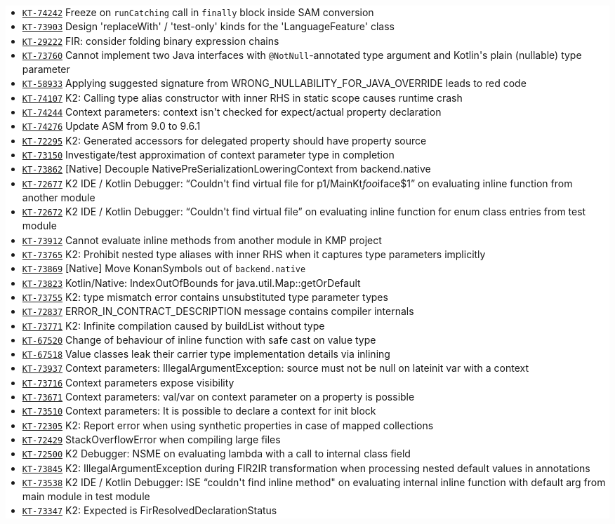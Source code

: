 - [`KT-74242`](https://youtrack.jetbrains.com/issue/KT-74242) Freeze on `runCatching` call in `finally` block inside SAM conversion
- [`KT-73903`](https://youtrack.jetbrains.com/issue/KT-73903) Design 'replaceWith' / 'test-only' kinds for the 'LanguageFeature' class
- [`KT-29222`](https://youtrack.jetbrains.com/issue/KT-29222) FIR: consider folding binary expression chains
- [`KT-73760`](https://youtrack.jetbrains.com/issue/KT-73760) Cannot implement two Java interfaces with `@NotNull`-annotated type argument and Kotlin's plain (nullable) type parameter
- [`KT-58933`](https://youtrack.jetbrains.com/issue/KT-58933) Applying suggested signature from WRONG_NULLABILITY_FOR_JAVA_OVERRIDE leads to red code
- [`KT-74107`](https://youtrack.jetbrains.com/issue/KT-74107) K2: Calling type alias constructor with inner RHS in static scope causes runtime crash
- [`KT-74244`](https://youtrack.jetbrains.com/issue/KT-74244) Context parameters: context isn't checked for expect/actual property declaration
- [`KT-74276`](https://youtrack.jetbrains.com/issue/KT-74276) Update ASM from 9.0 to 9.6.1
- [`KT-72295`](https://youtrack.jetbrains.com/issue/KT-72295) K2: Generated accessors for delegated property should have property source
- [`KT-73150`](https://youtrack.jetbrains.com/issue/KT-73150) Investigate/test approximation of context parameter type in completion
- [`KT-73862`](https://youtrack.jetbrains.com/issue/KT-73862) [Native] Decouple NativePreSerializationLoweringContext from backend.native
- [`KT-72677`](https://youtrack.jetbrains.com/issue/KT-72677) K2 IDE / Kotlin Debugger: “Couldn't find virtual file for p1/MainKt$foo$iface$1” on evaluating inline function from another module
- [`KT-72672`](https://youtrack.jetbrains.com/issue/KT-72672) K2 IDE / Kotlin Debugger: “Couldn't find virtual file” on evaluating inline function for enum class entries from test module
- [`KT-73912`](https://youtrack.jetbrains.com/issue/KT-73912) Cannot evaluate inline methods from another module in KMP project
- [`KT-73765`](https://youtrack.jetbrains.com/issue/KT-73765) K2: Prohibit nested type aliases with inner RHS when it captures type parameters implicitly
- [`KT-73869`](https://youtrack.jetbrains.com/issue/KT-73869) [Native] Move KonanSymbols out of `backend.native`
- [`KT-73823`](https://youtrack.jetbrains.com/issue/KT-73823) Kotlin/Native: IndexOutOfBounds for java.util.Map::getOrDefault
- [`KT-73755`](https://youtrack.jetbrains.com/issue/KT-73755) K2: type mismatch error contains unsubstituted type parameter types
- [`KT-72837`](https://youtrack.jetbrains.com/issue/KT-72837) ERROR_IN_CONTRACT_DESCRIPTION message contains compiler internals
- [`KT-73771`](https://youtrack.jetbrains.com/issue/KT-73771) K2: Infinite compilation caused by buildList without type
- [`KT-67520`](https://youtrack.jetbrains.com/issue/KT-67520) Change of behaviour of inline function with safe cast on value type
- [`KT-67518`](https://youtrack.jetbrains.com/issue/KT-67518) Value classes leak their carrier type implementation details via inlining
- [`KT-73937`](https://youtrack.jetbrains.com/issue/KT-73937) Context parameters: IllegalArgumentException: source must not be null on lateinit var with a context
- [`KT-73716`](https://youtrack.jetbrains.com/issue/KT-73716) Context parameters expose visibility
- [`KT-73671`](https://youtrack.jetbrains.com/issue/KT-73671) Context parameters: val/var on context parameter on a property is possible
- [`KT-73510`](https://youtrack.jetbrains.com/issue/KT-73510) Context parameters: It is possible to declare a context for init block
- [`KT-72305`](https://youtrack.jetbrains.com/issue/KT-72305) K2: Report error when using synthetic properties in case of mapped collections
- [`KT-72429`](https://youtrack.jetbrains.com/issue/KT-72429) StackOverflowError when compiling large files
- [`KT-72500`](https://youtrack.jetbrains.com/issue/KT-72500) K2 Debugger: NSME on evaluating lambda with a call to internal class field
- [`KT-73845`](https://youtrack.jetbrains.com/issue/KT-73845) K2: IllegalArgumentException during FIR2IR transformation when processing nested default values in annotations
- [`KT-73538`](https://youtrack.jetbrains.com/issue/KT-73538) K2 IDE / Kotlin Debugger: ISE “couldn't find inline method" on evaluating internal inline function with default arg from main module in test module
- [`KT-73347`](https://youtrack.jetbrains.com/issue/KT-73347) K2: Expected is FirResolvedDeclarationStatus